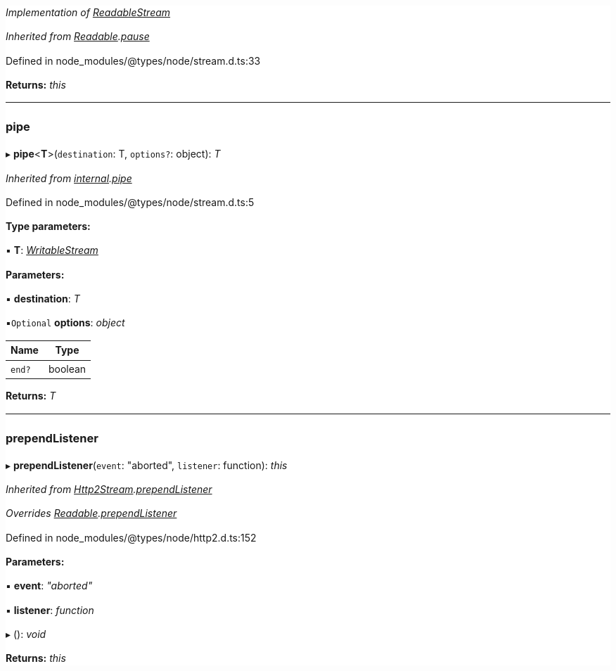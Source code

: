 *Implementation of [ReadableStream](../interfaces/_node_modules__types_node_globals_d_.nodejs.readablestream.md)*

*Inherited from [Readable](_node_modules__types_node_stream_d_._stream_.internal.readable.md).[pause](_node_modules__types_node_stream_d_._stream_.internal.readable.md#pause)*

Defined in node_modules/@types/node/stream.d.ts:33

**Returns:** *this*

___

###  pipe

▸ **pipe**<**T**>(`destination`: T, `options?`: object): *T*

*Inherited from [internal](_node_modules__types_node_stream_d_._stream_.internal.md).[pipe](_node_modules__types_node_stream_d_._stream_.internal.md#pipe)*

Defined in node_modules/@types/node/stream.d.ts:5

**Type parameters:**

▪ **T**: *[WritableStream](../interfaces/_node_modules__types_node_globals_d_.nodejs.writablestream.md)*

**Parameters:**

▪ **destination**: *T*

▪`Optional`  **options**: *object*

Name | Type |
------ | ------ |
`end?` | boolean |

**Returns:** *T*

___

###  prependListener

▸ **prependListener**(`event`: "aborted", `listener`: function): *this*

*Inherited from [Http2Stream](_node_modules__types_node_http2_d_._http2_.http2stream.md).[prependListener](_node_modules__types_node_http2_d_._http2_.http2stream.md#prependlistener)*

*Overrides [Readable](_node_modules__types_node_stream_d_._stream_.internal.readable.md).[prependListener](_node_modules__types_node_stream_d_._stream_.internal.readable.md#prependlistener)*

Defined in node_modules/@types/node/http2.d.ts:152

**Parameters:**

▪ **event**: *"aborted"*

▪ **listener**: *function*

▸ (): *void*

**Returns:** *this*

